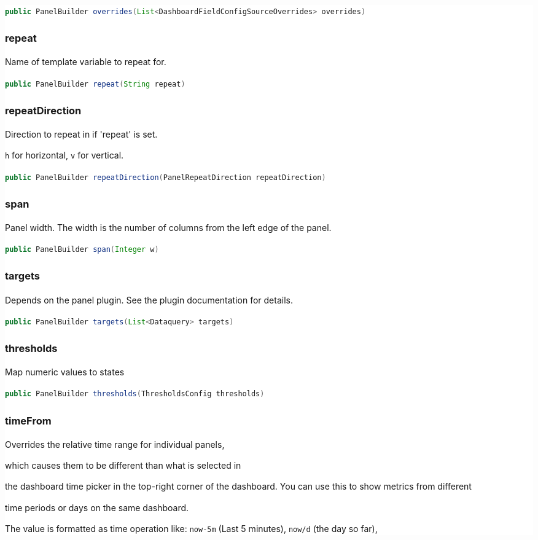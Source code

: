 ```java
public PanelBuilder overrides(List<DashboardFieldConfigSourceOverrides> overrides)
```

### <span class="badge object-method"></span> repeat

Name of template variable to repeat for.

```java
public PanelBuilder repeat(String repeat)
```

### <span class="badge object-method"></span> repeatDirection

Direction to repeat in if 'repeat' is set.

`h` for horizontal, `v` for vertical.

```java
public PanelBuilder repeatDirection(PanelRepeatDirection repeatDirection)
```

### <span class="badge object-method"></span> span

Panel width. The width is the number of columns from the left edge of the panel.

```java
public PanelBuilder span(Integer w)
```

### <span class="badge object-method"></span> targets

Depends on the panel plugin. See the plugin documentation for details.

```java
public PanelBuilder targets(List<Dataquery> targets)
```

### <span class="badge object-method"></span> thresholds

Map numeric values to states

```java
public PanelBuilder thresholds(ThresholdsConfig thresholds)
```

### <span class="badge object-method"></span> timeFrom

Overrides the relative time range for individual panels,

which causes them to be different than what is selected in

the dashboard time picker in the top-right corner of the dashboard. You can use this to show metrics from different

time periods or days on the same dashboard.

The value is formatted as time operation like: `now-5m` (Last 5 minutes), `now/d` (the day so far),
